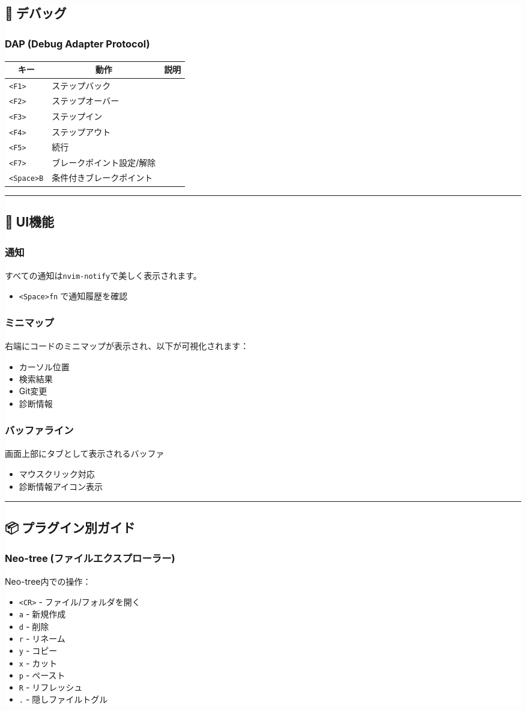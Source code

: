 ## 🐛 デバッグ

### DAP (Debug Adapter Protocol)

| キー | 動作 | 説明 |
|------|------|------|
| `<F1>` | ステップバック | |
| `<F2>` | ステップオーバー | |
| `<F3>` | ステップイン | |
| `<F4>` | ステップアウト | |
| `<F5>` | 続行 | |
| `<F7>` | ブレークポイント設定/解除 | |
| `<Space>B` | 条件付きブレークポイント | |

---

## 🎨 UI機能

### 通知

すべての通知は`nvim-notify`で美しく表示されます。
- `<Space>fn` で通知履歴を確認

### ミニマップ

右端にコードのミニマップが表示され、以下が可視化されます：
- カーソル位置
- 検索結果
- Git変更
- 診断情報

### バッファライン

画面上部にタブとして表示されるバッファ
- マウスクリック対応
- 診断情報アイコン表示

---

## 📦 プラグイン別ガイド

### Neo-tree (ファイルエクスプローラー)

Neo-tree内での操作：
- `<CR>` - ファイル/フォルダを開く
- `a` - 新規作成
- `d` - 削除
- `r` - リネーム
- `y` - コピー
- `x` - カット
- `p` - ペースト
- `R` - リフレッシュ
- `.` - 隠しファイルトグル

